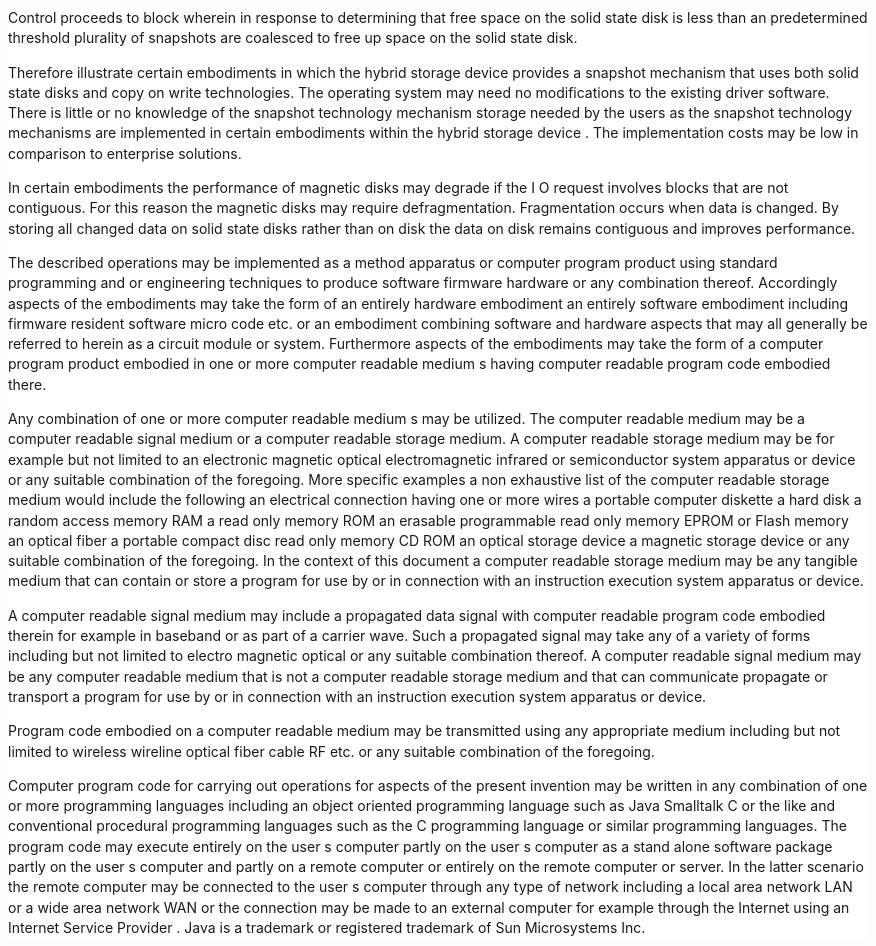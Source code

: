 Control proceeds to block wherein in response to determining that free space on the solid state disk is less than an predetermined threshold plurality of snapshots are coalesced to free up space on the solid state disk.

Therefore illustrate certain embodiments in which the hybrid storage device provides a snapshot mechanism that uses both solid state disks and copy on write technologies. The operating system may need no modifications to the existing driver software. There is little or no knowledge of the snapshot technology mechanism storage needed by the users as the snapshot technology mechanisms are implemented in certain embodiments within the hybrid storage device . The implementation costs may be low in comparison to enterprise solutions.

In certain embodiments the performance of magnetic disks may degrade if the I O request involves blocks that are not contiguous. For this reason the magnetic disks may require defragmentation. Fragmentation occurs when data is changed. By storing all changed data on solid state disks rather than on disk the data on disk remains contiguous and improves performance.

The described operations may be implemented as a method apparatus or computer program product using standard programming and or engineering techniques to produce software firmware hardware or any combination thereof. Accordingly aspects of the embodiments may take the form of an entirely hardware embodiment an entirely software embodiment including firmware resident software micro code etc. or an embodiment combining software and hardware aspects that may all generally be referred to herein as a circuit module or system. Furthermore aspects of the embodiments may take the form of a computer program product embodied in one or more computer readable medium s having computer readable program code embodied there.

Any combination of one or more computer readable medium s may be utilized. The computer readable medium may be a computer readable signal medium or a computer readable storage medium. A computer readable storage medium may be for example but not limited to an electronic magnetic optical electromagnetic infrared or semiconductor system apparatus or device or any suitable combination of the foregoing. More specific examples a non exhaustive list of the computer readable storage medium would include the following an electrical connection having one or more wires a portable computer diskette a hard disk a random access memory RAM a read only memory ROM an erasable programmable read only memory EPROM or Flash memory an optical fiber a portable compact disc read only memory CD ROM an optical storage device a magnetic storage device or any suitable combination of the foregoing. In the context of this document a computer readable storage medium may be any tangible medium that can contain or store a program for use by or in connection with an instruction execution system apparatus or device.

A computer readable signal medium may include a propagated data signal with computer readable program code embodied therein for example in baseband or as part of a carrier wave. Such a propagated signal may take any of a variety of forms including but not limited to electro magnetic optical or any suitable combination thereof. A computer readable signal medium may be any computer readable medium that is not a computer readable storage medium and that can communicate propagate or transport a program for use by or in connection with an instruction execution system apparatus or device.

Program code embodied on a computer readable medium may be transmitted using any appropriate medium including but not limited to wireless wireline optical fiber cable RF etc. or any suitable combination of the foregoing.

Computer program code for carrying out operations for aspects of the present invention may be written in any combination of one or more programming languages including an object oriented programming language such as Java Smalltalk C or the like and conventional procedural programming languages such as the C programming language or similar programming languages. The program code may execute entirely on the user s computer partly on the user s computer as a stand alone software package partly on the user s computer and partly on a remote computer or entirely on the remote computer or server. In the latter scenario the remote computer may be connected to the user s computer through any type of network including a local area network LAN or a wide area network WAN or the connection may be made to an external computer for example through the Internet using an Internet Service Provider . Java is a trademark or registered trademark of Sun Microsystems Inc.

